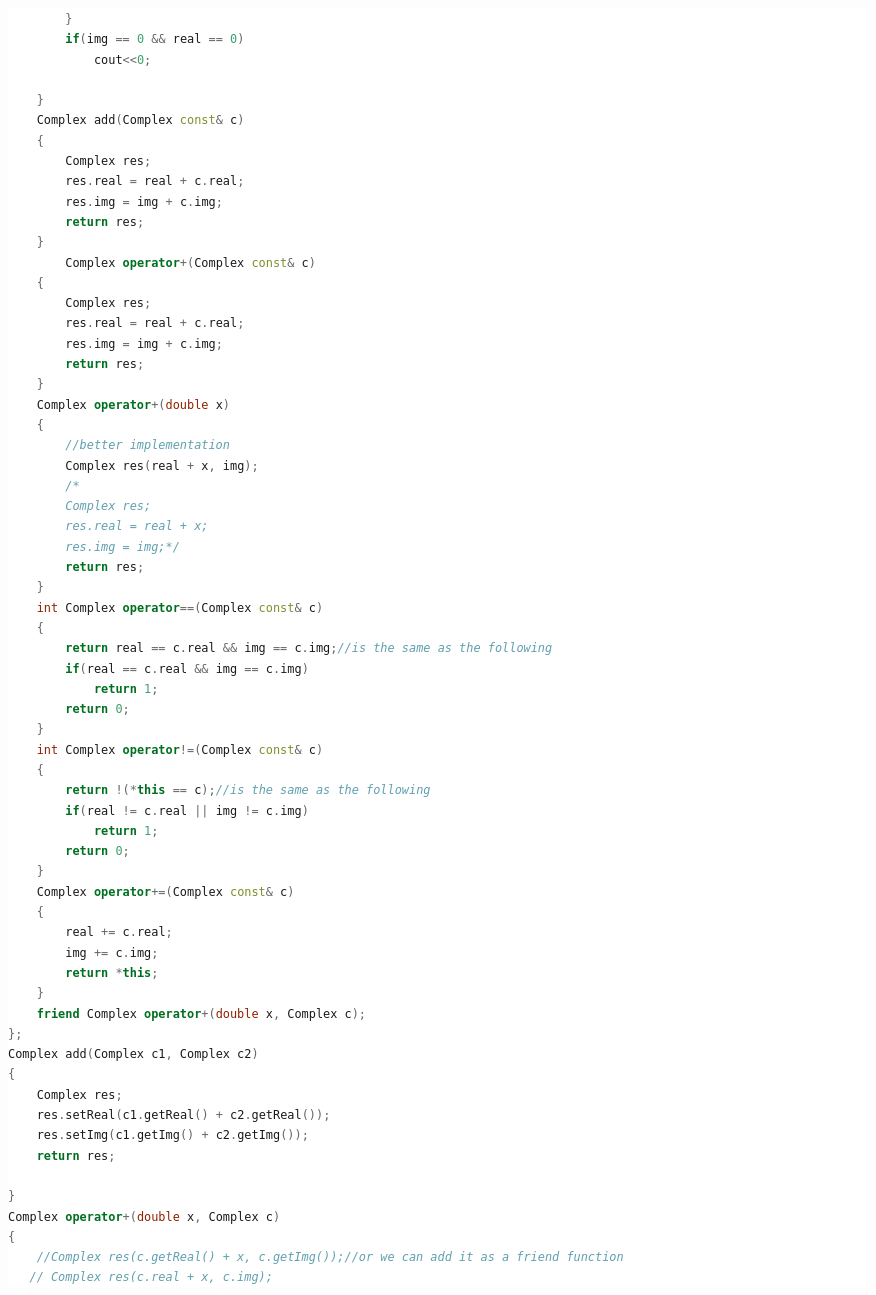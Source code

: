 ```cpp
        }
        if(img == 0 && real == 0)
            cout<<0;

    }
    Complex add(Complex const& c)
    {
        Complex res;
        res.real = real + c.real;
        res.img = img + c.img;
        return res;
    }
        Complex operator+(Complex const& c)
    {
        Complex res;
        res.real = real + c.real;
        res.img = img + c.img;
        return res;
    }
    Complex operator+(double x)
    {
        //better implementation
        Complex res(real + x, img);
        /*
        Complex res;
        res.real = real + x;
        res.img = img;*/
        return res;
    }
    int Complex operator==(Complex const& c)
    {
        return real == c.real && img == c.img;//is the same as the following
        if(real == c.real && img == c.img)
            return 1;
        return 0;
    }
    int Complex operator!=(Complex const& c)
    {
        return !(*this == c);//is the same as the following
        if(real != c.real || img != c.img)
            return 1;
        return 0;
    }
    Complex operator+=(Complex const& c)
    {
        real += c.real;
        img += c.img;
        return *this;
    }
    friend Complex operator+(double x, Complex c);
};
Complex add(Complex c1, Complex c2)
{
    Complex res;
    res.setReal(c1.getReal() + c2.getReal());
    res.setImg(c1.getImg() + c2.getImg());
    return res;

}
Complex operator+(double x, Complex c)
{
    //Complex res(c.getReal() + x, c.getImg());//or we can add it as a friend function
   // Complex res(c.real + x, c.img);
```